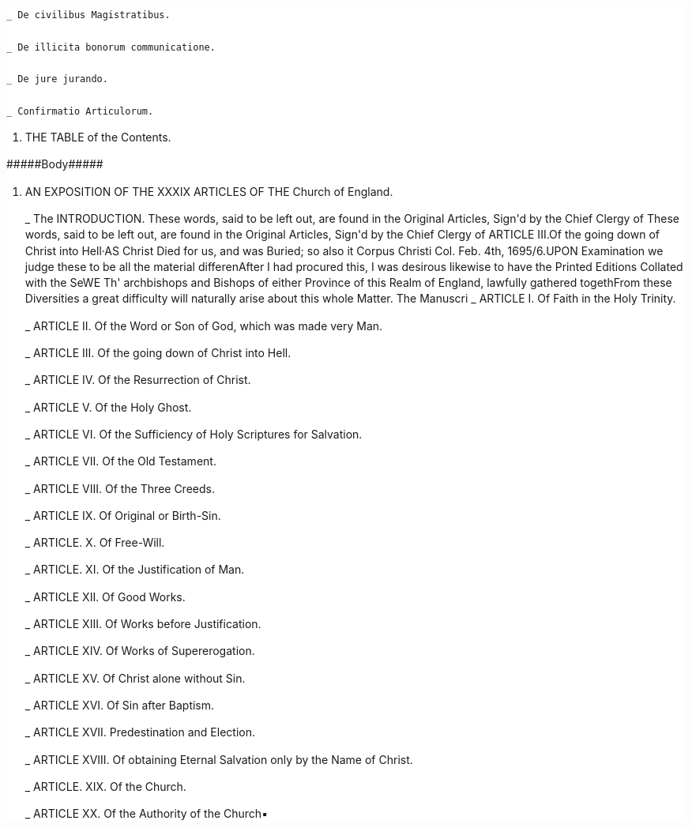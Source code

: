     _ De civilibus Magistratibus.

    _ De illicita bonorum communicatione.

    _ De jure jurando.

    _ Confirmatio Articulorum.

1. THE TABLE of the Contents.

#####Body#####

1. AN EXPOSITION OF THE XXXIX ARTICLES OF THE Church of England.

    _ The INTRODUCTION.
These words, said to be left out, are found in the Original Articles, Sign'd by the Chief Clergy of These words, said to be left out, are found in the Original Articles, Sign'd by the Chief Clergy of ARTICLE III.Of the going down of Christ into Hell·AS Christ Died for us, and was Buried; so also it Corpus Christi Col. Feb. 4th, 1695/6.UPON Examination we judge these to be all the material differenAfter I had procured this, I was desirous likewise to have the Printed Editions Collated with the SeWE Th' archbishops and Bishops of either Province of this Realm of England, lawfully gathered togethFrom these Diversities a great difficulty will naturally arise about this whole Matter. The Manuscri
    _ ARTICLE I. Of Faith in the Holy Trinity.

    _ ARTICLE II. Of the Word or Son of God, which was made very Man.

    _ ARTICLE III. Of the going down of Christ into Hell.

    _ ARTICLE IV. Of the Resurrection of Christ.

    _ ARTICLE V. Of the Holy Ghost.

    _ ARTICLE VI. Of the Sufficiency of Holy Scriptures for Salvation.

    _ ARTICLE VII. Of the Old Testament.

    _ ARTICLE VIII. Of the Three Creeds.

    _ ARTICLE IX. Of Original or Birth-Sin.

    _ ARTICLE. X. Of Free-Will.

    _ ARTICLE. XI. Of the Justification of Man.

    _ ARTICLE XII. Of Good Works.

    _ ARTICLE XIII. Of Works before Justification.

    _ ARTICLE XIV. Of Works of Supererogation.

    _ ARTICLE XV. Of Christ alone without Sin.

    _ ARTICLE XVI. Of Sin after Baptism.

    _ ARTICLE XVII. Predestination and Election.

    _ ARTICLE XVIII. Of obtaining Eternal Salvation only by the Name of Christ.

    _ ARTICLE. XIX. Of the Church.

    _ ARTICLE XX. Of the Authority of the Church▪
